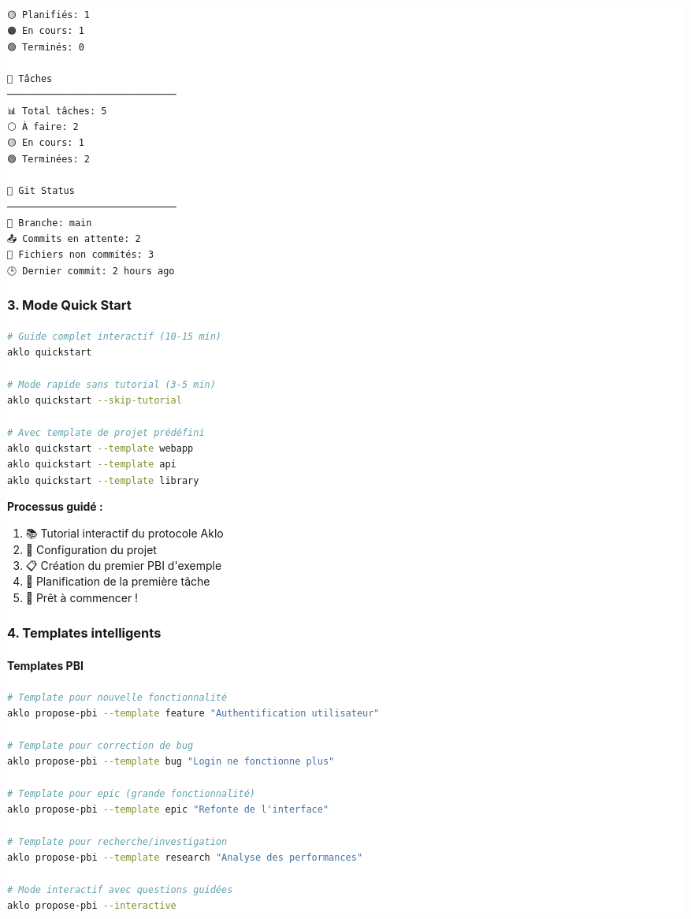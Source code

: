 ```
🟡 Planifiés: 1
🟠 En cours: 1
🟢 Terminés: 0

🔧 Tâches
──────────────────────────────
📊 Total tâches: 5
⚪ À faire: 2
🟡 En cours: 1
🟢 Terminées: 2

🌿 Git Status
──────────────────────────────
🌿 Branche: main
📤 Commits en attente: 2
📝 Fichiers non commités: 3
🕒 Dernier commit: 2 hours ago
```

### 3. Mode Quick Start

```bash
# Guide complet interactif (10-15 min)
aklo quickstart

# Mode rapide sans tutorial (3-5 min)
aklo quickstart --skip-tutorial

# Avec template de projet prédéfini
aklo quickstart --template webapp
aklo quickstart --template api
aklo quickstart --template library
```

**Processus guidé :**
1. 📚 Tutorial interactif du protocole Aklo
2. 🔧 Configuration du projet
3. 📋 Création du premier PBI d'exemple
4. 🎯 Planification de la première tâche
5. 🚀 Prêt à commencer !

### 4. Templates intelligents

#### Templates PBI

```bash
# Template pour nouvelle fonctionnalité
aklo propose-pbi --template feature "Authentification utilisateur"

# Template pour correction de bug
aklo propose-pbi --template bug "Login ne fonctionne plus"

# Template pour epic (grande fonctionnalité)
aklo propose-pbi --template epic "Refonte de l'interface"

# Template pour recherche/investigation
aklo propose-pbi --template research "Analyse des performances"

# Mode interactif avec questions guidées
aklo propose-pbi --interactive
```
